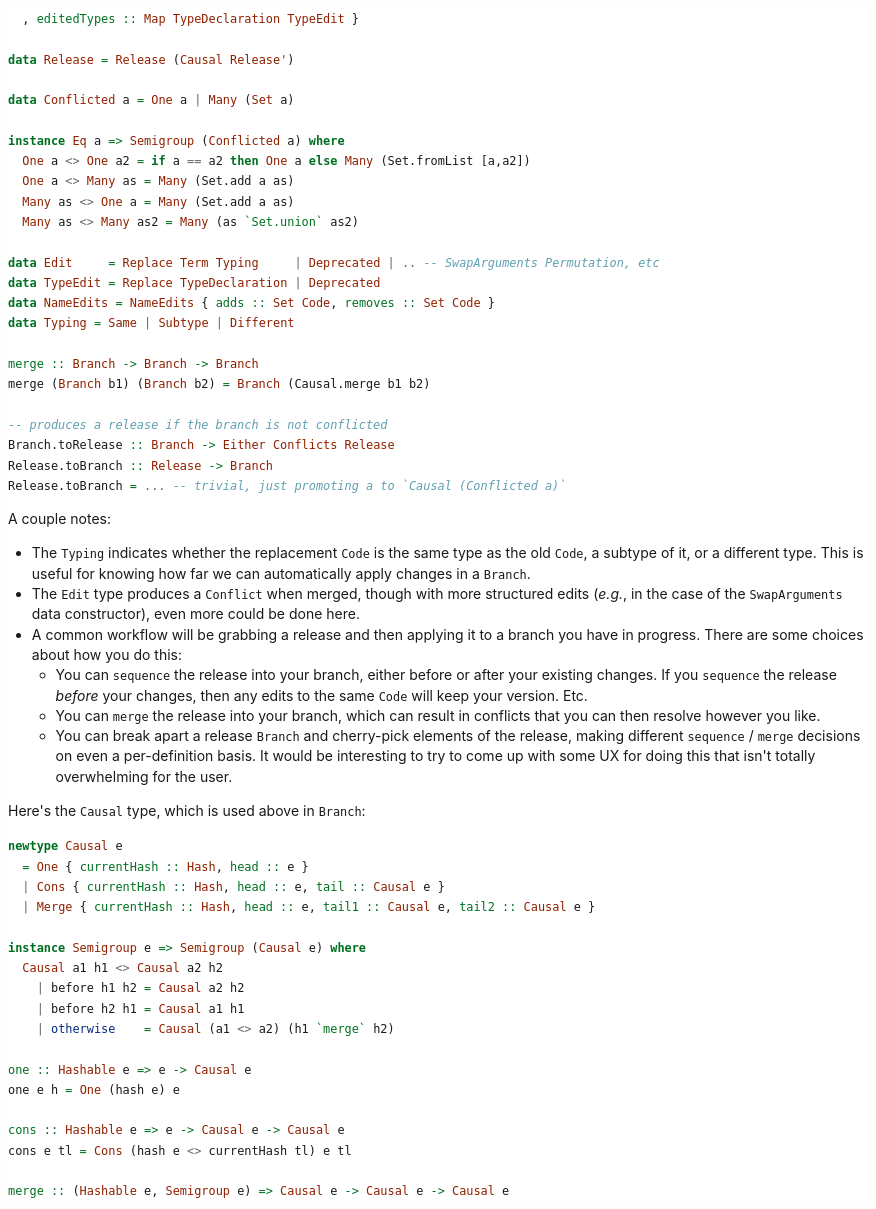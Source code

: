 ```haskell
  , editedTypes :: Map TypeDeclaration TypeEdit }

data Release = Release (Causal Release')

data Conflicted a = One a | Many (Set a)

instance Eq a => Semigroup (Conflicted a) where
  One a <> One a2 = if a == a2 then One a else Many (Set.fromList [a,a2])
  One a <> Many as = Many (Set.add a as)
  Many as <> One a = Many (Set.add a as)
  Many as <> Many as2 = Many (as `Set.union` as2)

data Edit     = Replace Term Typing     | Deprecated | .. -- SwapArguments Permutation, etc
data TypeEdit = Replace TypeDeclaration | Deprecated
data NameEdits = NameEdits { adds :: Set Code, removes :: Set Code }
data Typing = Same | Subtype | Different

merge :: Branch -> Branch -> Branch
merge (Branch b1) (Branch b2) = Branch (Causal.merge b1 b2)

-- produces a release if the branch is not conflicted
Branch.toRelease :: Branch -> Either Conflicts Release
Release.toBranch :: Release -> Branch
Release.toBranch = ... -- trivial, just promoting a to `Causal (Conflicted a)`
```

A couple notes:

* The `Typing` indicates whether the replacement `Code` is the same type as the old `Code`, a subtype of it, or a different type. This is useful for knowing how far we can automatically apply changes in a `Branch`.
* The `Edit` type produces a `Conflict` when merged, though with more structured edits (*e.g.*, in the case of the `SwapArguments` data constructor), even more could be done here.
* A common workflow will be grabbing a release and then applying it to a branch you have in progress. There are some choices about how you do this:
  * You can `sequence` the release into your branch, either before or after your existing changes. If you `sequence` the release _before_ your changes, then any edits to the same `Code` will keep your version. Etc.
  * You can `merge` the release into your branch, which can result in conflicts that you can then resolve however you like.
  * You can break apart a release `Branch` and cherry-pick elements of the release, making different `sequence` / `merge` decisions on even a per-definition basis. It would be interesting to try to come up with some UX for doing this that isn't totally overwhelming for the user.

Here's the `Causal` type, which is used above in `Branch`:

```haskell
newtype Causal e
  = One { currentHash :: Hash, head :: e }
  | Cons { currentHash :: Hash, head :: e, tail :: Causal e }
  | Merge { currentHash :: Hash, head :: e, tail1 :: Causal e, tail2 :: Causal e }

instance Semigroup e => Semigroup (Causal e) where
  Causal a1 h1 <> Causal a2 h2
    | before h1 h2 = Causal a2 h2
    | before h2 h1 = Causal a1 h1
    | otherwise    = Causal (a1 <> a2) (h1 `merge` h2)

one :: Hashable e => e -> Causal e
one e h = One (hash e) e

cons :: Hashable e => e -> Causal e -> Causal e
cons e tl = Cons (hash e <> currentHash tl) e tl

merge :: (Hashable e, Semigroup e) => Causal e -> Causal e -> Causal e
```